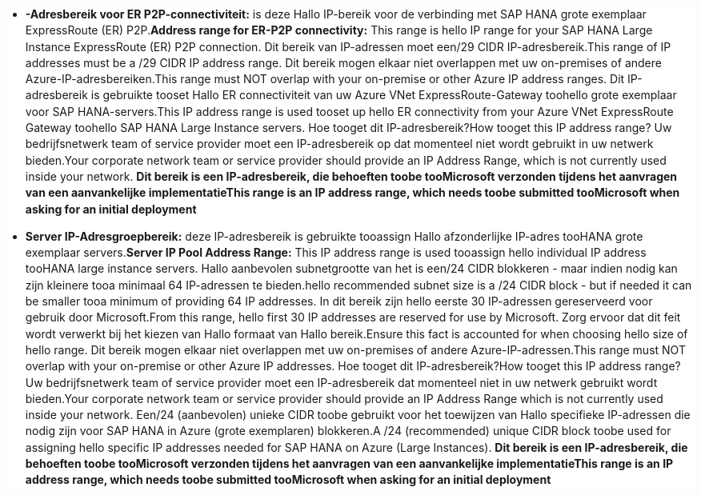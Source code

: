 - <span data-ttu-id="2366c-217">**-Adresbereik voor ER P2P-connectiviteit:** is deze Hallo IP-bereik voor de verbinding met SAP HANA grote exemplaar ExpressRoute (ER) P2P.</span><span class="sxs-lookup"><span data-stu-id="2366c-217">**Address range for ER-P2P connectivity:** This range is hello IP range for your SAP HANA Large Instance ExpressRoute (ER) P2P connection.</span></span> <span data-ttu-id="2366c-218">Dit bereik van IP-adressen moet een/29 CIDR IP-adresbereik.</span><span class="sxs-lookup"><span data-stu-id="2366c-218">This range of IP addresses must be a /29 CIDR IP address range.</span></span> <span data-ttu-id="2366c-219">Dit bereik mogen elkaar niet overlappen met uw on-premises of andere Azure-IP-adresbereiken.</span><span class="sxs-lookup"><span data-stu-id="2366c-219">This range must NOT overlap with your on-premise or other Azure IP address ranges.</span></span> <span data-ttu-id="2366c-220">Dit IP-adresbereik is gebruikte tooset Hallo ER connectiviteit van uw Azure VNet ExpressRoute-Gateway toohello grote exemplaar voor SAP HANA-servers.</span><span class="sxs-lookup"><span data-stu-id="2366c-220">This IP address range is used tooset up hello ER connectivity from your Azure VNet ExpressRoute Gateway toohello SAP HANA Large Instance servers.</span></span> <span data-ttu-id="2366c-221">Hoe tooget dit IP-adresbereik?</span><span class="sxs-lookup"><span data-stu-id="2366c-221">How tooget this IP address range?</span></span> <span data-ttu-id="2366c-222">Uw bedrijfsnetwerk team of service provider moet een IP-adresbereik op dat momenteel niet wordt gebruikt in uw netwerk bieden.</span><span class="sxs-lookup"><span data-stu-id="2366c-222">Your corporate network team or service provider should provide an IP Address Range, which is not currently used inside your network.</span></span> <span data-ttu-id="2366c-223">**Dit bereik is een IP-adresbereik, die behoeften toobe tooMicrosoft verzonden tijdens het aanvragen van een aanvankelijke implementatie**</span><span class="sxs-lookup"><span data-stu-id="2366c-223">**This range is an IP address range, which needs toobe submitted tooMicrosoft when asking for an initial deployment**</span></span>
  
- <span data-ttu-id="2366c-224">**Server IP-Adresgroepbereik:** deze IP-adresbereik is gebruikte tooassign Hallo afzonderlijke IP-adres tooHANA grote exemplaar servers.</span><span class="sxs-lookup"><span data-stu-id="2366c-224">**Server IP Pool Address Range:** This IP address range is used tooassign hello individual IP address tooHANA large instance servers.</span></span> <span data-ttu-id="2366c-225">Hallo aanbevolen subnetgrootte van het is een/24 CIDR blokkeren - maar indien nodig kan zijn kleinere tooa minimaal 64 IP-adressen te bieden.</span><span class="sxs-lookup"><span data-stu-id="2366c-225">hello recommended subnet size is a /24 CIDR block - but if needed it can be smaller tooa minimum of providing 64 IP addresses.</span></span> <span data-ttu-id="2366c-226">In dit bereik zijn hello eerste 30 IP-adressen gereserveerd voor gebruik door Microsoft.</span><span class="sxs-lookup"><span data-stu-id="2366c-226">From this range, hello first 30 IP addresses are reserved for use by Microsoft.</span></span> <span data-ttu-id="2366c-227">Zorg ervoor dat dit feit wordt verwerkt bij het kiezen van Hallo formaat van Hallo bereik.</span><span class="sxs-lookup"><span data-stu-id="2366c-227">Ensure this fact is accounted for when choosing hello size of hello range.</span></span> <span data-ttu-id="2366c-228">Dit bereik mogen elkaar niet overlappen met uw on-premises of andere Azure-IP-adressen.</span><span class="sxs-lookup"><span data-stu-id="2366c-228">This range must NOT overlap with your on-premise or other Azure IP addresses.</span></span> <span data-ttu-id="2366c-229">Hoe tooget dit IP-adresbereik?</span><span class="sxs-lookup"><span data-stu-id="2366c-229">How tooget this IP address range?</span></span> <span data-ttu-id="2366c-230">Uw bedrijfsnetwerk team of service provider moet een IP-adresbereik dat momenteel niet in uw netwerk gebruikt wordt bieden.</span><span class="sxs-lookup"><span data-stu-id="2366c-230">Your corporate network team or service provider should provide an IP Address Range which is not currently used inside your network.</span></span> <span data-ttu-id="2366c-231">Een/24 (aanbevolen) unieke CIDR toobe gebruikt voor het toewijzen van Hallo specifieke IP-adressen die nodig zijn voor SAP HANA in Azure (grote exemplaren) blokkeren.</span><span class="sxs-lookup"><span data-stu-id="2366c-231">A /24 (recommended) unique CIDR block toobe used for assigning hello specific IP addresses needed for SAP HANA on Azure (Large Instances).</span></span> <span data-ttu-id="2366c-232">**Dit bereik is een IP-adresbereik, die behoeften toobe tooMicrosoft verzonden tijdens het aanvragen van een aanvankelijke implementatie**</span><span class="sxs-lookup"><span data-stu-id="2366c-232">**This range is an IP address range, which needs toobe submitted tooMicrosoft when asking for an initial deployment**</span></span>
 